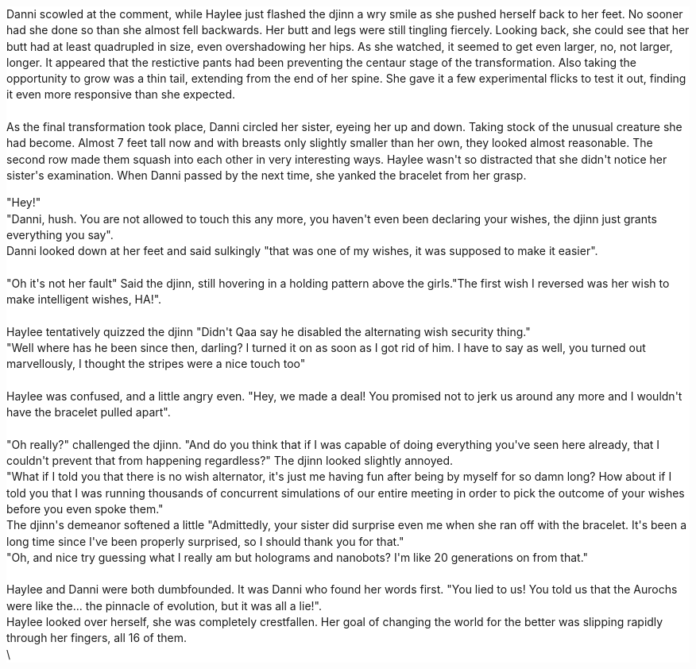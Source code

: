 Danni scowled at the comment, while Haylee just flashed the djinn a wry
smile as she pushed herself back to her feet. No sooner had she done so
than she almost fell backwards. Her butt and legs were still tingling
fiercely. Looking back, she could see that her butt had at least
quadrupled in size, even overshadowing her hips. As she watched, it
seemed to get even larger, no, not larger, longer. It appeared that the
restictive pants had been preventing the centaur stage of the
transformation. Also taking the opportunity to grow was a thin tail,
extending from the end of her spine. She gave it a few experimental
flicks to test it out, finding it even more responsive than she
expected.\
\
As the final transformation took place, Danni circled her sister, eyeing
her up and down. Taking stock of the unusual creature she had become.
Almost 7 feet tall now and with breasts only slightly smaller than her
own, they looked almost reasonable. The second row made them squash into
each other in very interesting ways. Haylee wasn\'t so distracted that
she didn\'t notice her sister\'s examination. When Danni passed by the
next time, she yanked the bracelet from her grasp.

\"Hey!\"\
\"Danni, hush. You are not allowed to touch this any more, you haven\'t
even been declaring your wishes, the djinn just grants everything you
say\".\
Danni looked down at her feet and said sulkingly \"that was one of my
wishes, it was supposed to make it easier\".\
\
\"Oh it\'s not her fault\" Said the djinn, still hovering in a holding
pattern above the girls.\"The first wish I reversed was her wish to make
intelligent wishes, HA!\".\
\
Haylee tentatively quizzed the djinn \"Didn\'t Qaa say he disabled the
alternating wish security thing.\"\
\"Well where has he been since then, darling? I turned it on as soon as
I got rid of him. I have to say as well, you turned out marvellously, I
thought the stripes were a nice touch too\"\
\
Haylee was confused, and a little angry even. \"Hey, we made a deal! You
promised not to jerk us around any more and I wouldn\'t have the
bracelet pulled apart\".\
\
\"Oh really?\" challenged the djinn. \"And do you think that if I was
capable of doing everything you\'ve seen here already, that I couldn\'t
prevent that from happening regardless?\" The djinn looked slightly
annoyed.\
\"What if I told you that there is no wish alternator, it\'s just me
having fun after being by myself for so damn long? How about if I told
you that I was running thousands of concurrent simulations of our entire
meeting in order to pick the outcome of your wishes before you even
spoke them.\"\
The djinn\'s demeanor softened a little \"Admittedly, your sister did
surprise even me when she ran off with the bracelet. It\'s been a long
time since I\'ve been properly surprised, so I should thank you for
that.\"\
\"Oh, and nice try guessing what I really am but holograms and nanobots?
I\'m like 20 generations on from that.\"\
\
Haylee and Danni were both dumbfounded. It was Danni who found her words
first. \"You lied to us! You told us that the Aurochs were like the\...
the pinnacle of evolution, but it was all a lie!\".\
Haylee looked over herself, she was completely crestfallen. Her goal of
changing the world for the better was slipping rapidly through her
fingers, all 16 of them.\
\